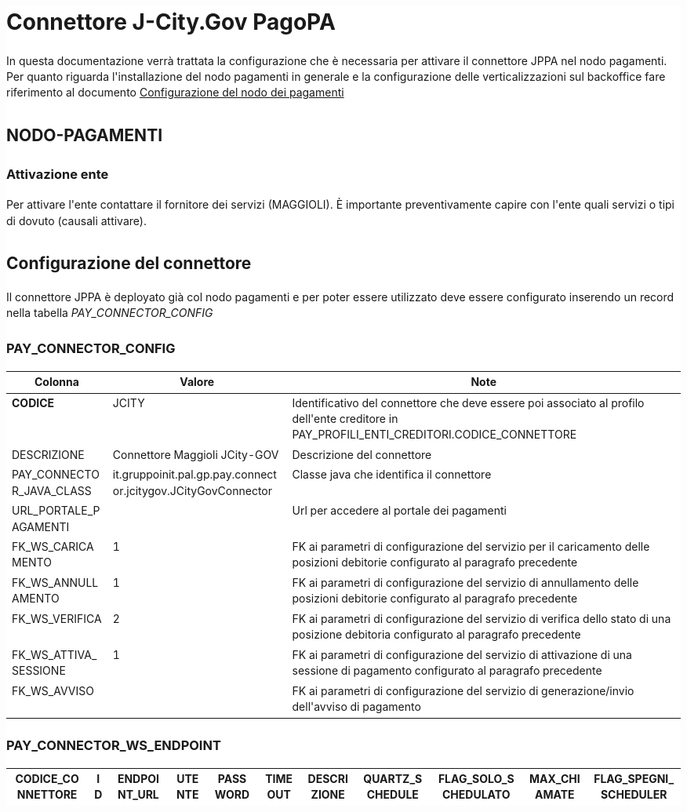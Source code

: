 # Connettore J-City.Gov PagoPA

In questa documentazione verrà trattata la configurazione che è necessaria per attivare il connettore JPPA nel nodo pagamenti.
Per quanto riguarda l'installazione del nodo pagamenti in generale e la configurazione delle verticalizzazioni sul backoffice fare riferimento al documento [Configurazione del nodo dei pagamenti](./configurazione-nodo-pagamenti.md)

## NODO-PAGAMENTI

### Attivazione ente

Per attivare l'ente contattare il fornitore dei servizi (MAGGIOLI). È importante preventivamente capire con l'ente quali servizi o tipi di dovuto (causali attivare).

## Configurazione del connettore

Il connettore JPPA è deployato già col nodo pagamenti e per poter essere utilizzato deve essere configurato inserendo un record nella tabella _PAY_CONNECTOR_CONFIG_

### PAY_CONNECTOR_CONFIG

| Colonna                  | Valore                                                        | Note                                                                                                                                       |
| ------------------------ | ------------------------------------------------------------- | ------------------------------------------------------------------------------------------------------------------------------------------ |
| **CODICE**               | JCITY                                                         | Identificativo del connettore che deve essere poi associato al profilo dell'ente creditore in PAY_PROFILI_ENTI_CREDITORI.CODICE_CONNETTORE |
| DESCRIZIONE              | Connettore Maggioli JCity-GOV                                 | Descrizione del connettore                                                                                                                 |
| PAY_CONNECTOR_JAVA_CLASS | it.gruppoinit.pal.gp.pay.connector.jcitygov.JCityGovConnector | Classe java che identifica il connettore                                                                                                   |
| URL_PORTALE_PAGAMENTI    |                                                               | Url per accedere al portale dei pagamenti                                                                                                  |
| FK_WS_CARICAMENTO        | 1                                                             | FK ai parametri di configurazione del servizio per il caricamento delle posizioni debitorie configurato al paragrafo precedente            |
| FK_WS_ANNULLAMENTO       | 1                                                             | FK ai parametri di configurazione del servizio di annullamento delle posizioni debitorie configurato al paragrafo precedente               |
| FK_WS_VERIFICA           | 2                                                             | FK ai parametri di configurazione del servizio di verifica dello stato di una posizione debitoria configurato al paragrafo precedente      |
| FK_WS_ATTIVA_SESSIONE    | 1                                                             | FK ai parametri di configurazione del servizio di attivazione di una sessione di pagamento configurato al paragrafo precedente             |
| FK_WS_AVVISO             |                                                               | FK ai parametri di configurazione del servizio di generazione/invio dell'avviso di pagamento                                               |

### PAY_CONNECTOR_WS_ENDPOINT

| CODICE_CONNETTORE                                                                                                                                                                                                          | ID                   | ENDPOINT_URL                                                              | UTENTE               | PASSWORD          | TIMEOUT                                                                           | DESCRIZIONE                            | QUARTZ_SCHEDULE                                                                                              | FLAG_SOLO_SCHEDULATO                                                                     | MAX_CHIAMATE                                                                                         | FLAG_SPEGNI_SCHEDULER                                          |
| -------------------------------------------------------------------------------------------------------------------------------------------------------------------------------------------------------------------------- | -------------------- | ------------------------------------------------------------------------- | -------------------- | ----------------- | --------------------------------------------------------------------------------- | -------------------------------------- | ------------------------------------------------------------------------------------------------------------ | ---------------------------------------------------------------------------------------- | ---------------------------------------------------------------------------------------------------- | -------------------------------------------------------------- |